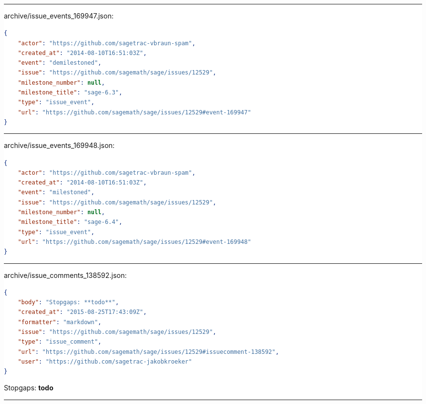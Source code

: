 

---

archive/issue_events_169947.json:
```json
{
    "actor": "https://github.com/sagetrac-vbraun-spam",
    "created_at": "2014-08-10T16:51:03Z",
    "event": "demilestoned",
    "issue": "https://github.com/sagemath/sage/issues/12529",
    "milestone_number": null,
    "milestone_title": "sage-6.3",
    "type": "issue_event",
    "url": "https://github.com/sagemath/sage/issues/12529#event-169947"
}
```



---

archive/issue_events_169948.json:
```json
{
    "actor": "https://github.com/sagetrac-vbraun-spam",
    "created_at": "2014-08-10T16:51:03Z",
    "event": "milestoned",
    "issue": "https://github.com/sagemath/sage/issues/12529",
    "milestone_number": null,
    "milestone_title": "sage-6.4",
    "type": "issue_event",
    "url": "https://github.com/sagemath/sage/issues/12529#event-169948"
}
```



---

archive/issue_comments_138592.json:
```json
{
    "body": "Stopgaps: **todo**",
    "created_at": "2015-08-25T17:43:09Z",
    "formatter": "markdown",
    "issue": "https://github.com/sagemath/sage/issues/12529",
    "type": "issue_comment",
    "url": "https://github.com/sagemath/sage/issues/12529#issuecomment-138592",
    "user": "https://github.com/sagetrac-jakobkroeker"
}
```

Stopgaps: **todo**



---
